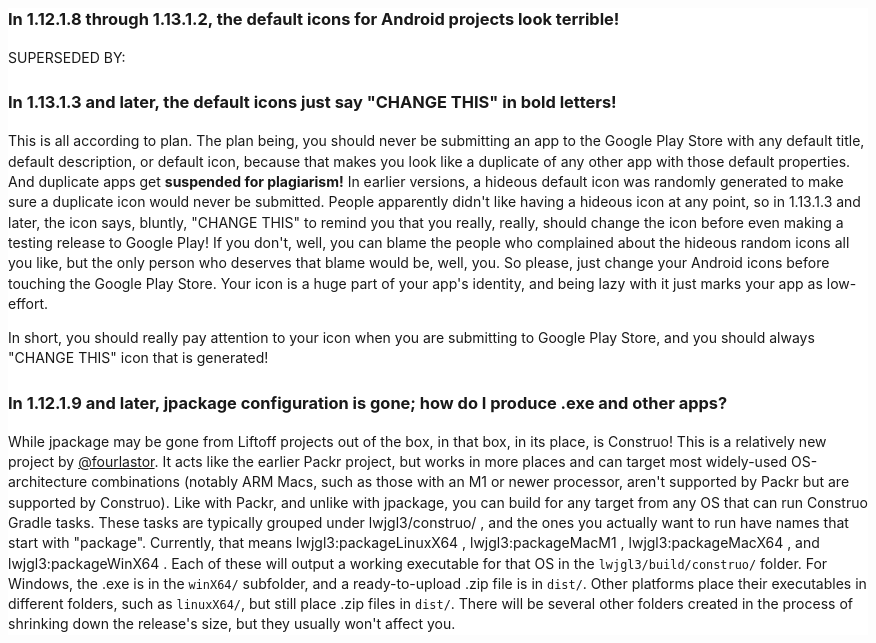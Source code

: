 ### In 1.12.1.8 through 1.13.1.2, the default icons for Android projects look terrible!

SUPERSEDED BY:

### In 1.13.1.3 and later, the default icons just say "CHANGE THIS" in bold letters!

This is all according to plan. The plan being, you should never be submitting an app to the Google Play Store with any
default title, default description, or default icon, because that makes you look like a duplicate of any other app with
those default properties. And duplicate apps get **suspended for plagiarism!** In earlier versions, a hideous default
icon was randomly generated to make sure a duplicate icon would never be submitted. People apparently didn't like having
a hideous icon at any point, so in 1.13.1.3 and later, the icon says, bluntly, "CHANGE THIS" to remind you that you
really, really, should change the icon before even making a testing release to Google Play! If you don't, well, you can
blame the people who complained about the hideous random icons all you like, but the only person who deserves that blame
would be, well, you. So please, just change your Android icons before touching the Google Play Store. Your icon is
a huge part of your app's identity, and being lazy with it just marks your app as low-effort.

In short, you should really pay attention to your icon when you are submitting to Google Play Store, and you should
always "CHANGE THIS" icon that is generated!

### In 1.12.1.9 and later, jpackage configuration is gone; how do I produce .exe and other apps?

While jpackage may be gone from Liftoff projects out of the box, in that box, in its place, is Construo! This is a
relatively new project by [@fourlastor](https://github.com/fourlastor). It acts like the earlier Packr project, but
works in more places and can target most widely-used OS-architecture combinations (notably ARM Macs, such as those with
an M1 or newer processor, aren't supported by Packr but are supported by Construo). Like with Packr, and unlike with
jpackage, you can build for any target from any OS that can run Construo Gradle tasks. These tasks are typically grouped
under lwjgl3/construo/ , and the ones you actually want to run have names that start with "package".
Currently, that means lwjgl3:packageLinuxX64 , lwjgl3:packageMacM1 , lwjgl3:packageMacX64 , and lwjgl3:packageWinX64 . 
Each of these will output a working executable for that OS in the `lwjgl3/build/construo/` folder. For Windows, the
.exe is in the `winX64/` subfolder, and a ready-to-upload .zip file is in `dist/`. Other platforms place their
executables in different folders, such as `linuxX64/`, but still place .zip files in `dist/`. There will be several
other folders created in the process of shrinking down the release's size, but they usually won't affect you.
